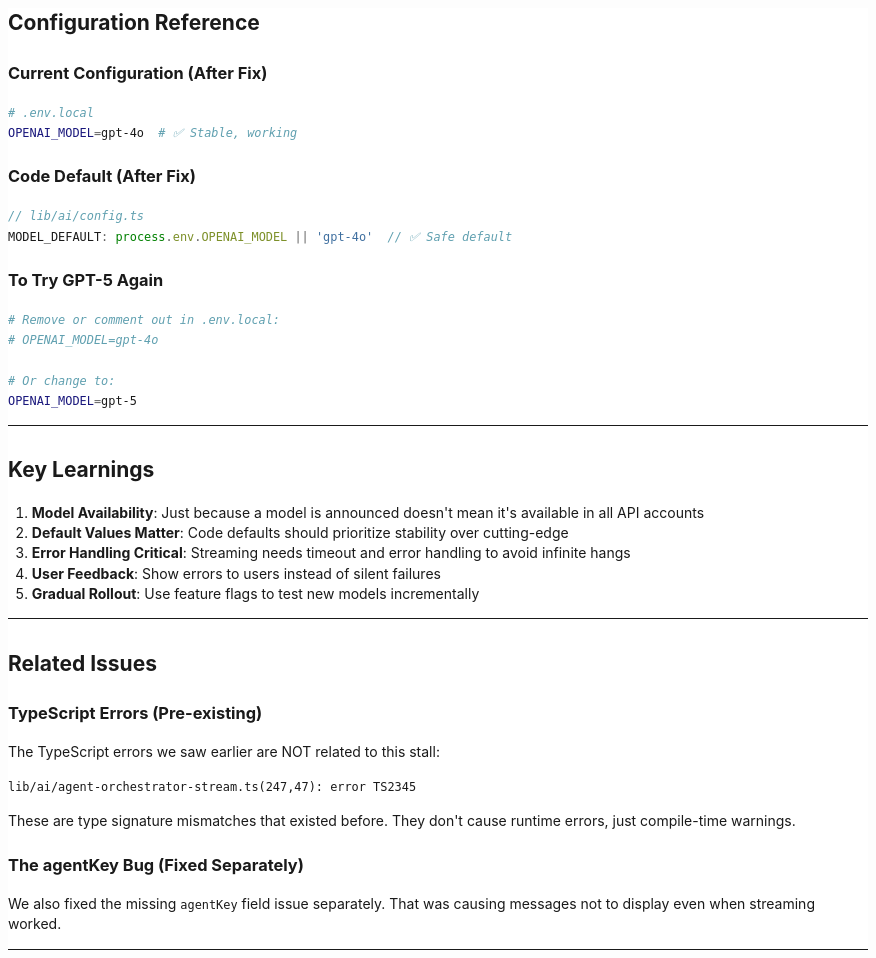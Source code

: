 
## Configuration Reference

### Current Configuration (After Fix)
```bash
# .env.local
OPENAI_MODEL=gpt-4o  # ✅ Stable, working
```

### Code Default (After Fix)
```typescript
// lib/ai/config.ts
MODEL_DEFAULT: process.env.OPENAI_MODEL || 'gpt-4o'  // ✅ Safe default
```

### To Try GPT-5 Again
```bash
# Remove or comment out in .env.local:
# OPENAI_MODEL=gpt-4o

# Or change to:
OPENAI_MODEL=gpt-5
```

---

## Key Learnings

1. **Model Availability**: Just because a model is announced doesn't mean it's available in all API accounts
2. **Default Values Matter**: Code defaults should prioritize stability over cutting-edge
3. **Error Handling Critical**: Streaming needs timeout and error handling to avoid infinite hangs
4. **User Feedback**: Show errors to users instead of silent failures
5. **Gradual Rollout**: Use feature flags to test new models incrementally

---

## Related Issues

### TypeScript Errors (Pre-existing)
The TypeScript errors we saw earlier are NOT related to this stall:
```
lib/ai/agent-orchestrator-stream.ts(247,47): error TS2345
```

These are type signature mismatches that existed before. They don't cause runtime errors, just compile-time warnings.

### The agentKey Bug (Fixed Separately)
We also fixed the missing `agentKey` field issue separately. That was causing messages not to display even when streaming worked.

---